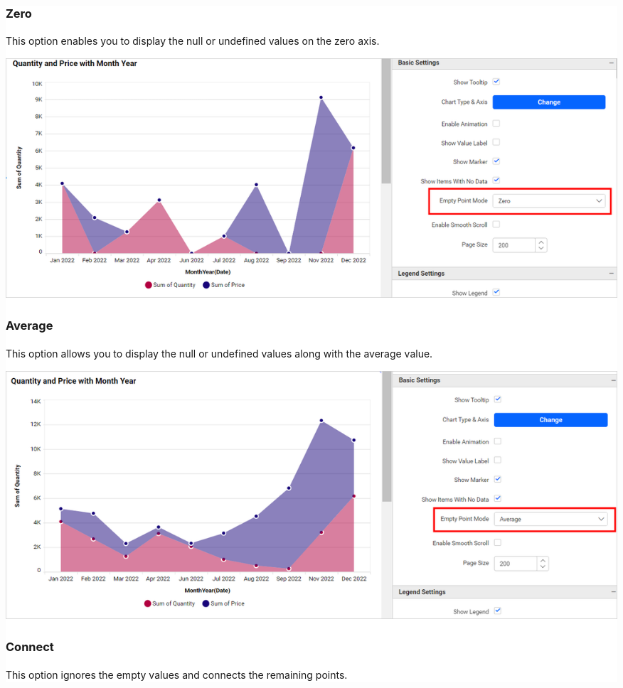 ### Zero

This option enables you to display the null or undefined values on the zero axis.

![Empty Point Mode Zero](/static/assets/visualizing-data/visualization-widgets/images/stacked-area-chart/chart-zero.png)

### Average

This option allows you to display the null or undefined values along with the average value.

![Empty Point Mode Zero](/static/assets/visualizing-data/visualization-widgets/images/stacked-area-chart/chart-average.png)

### Connect

This option ignores the empty values and connects the remaining points.
